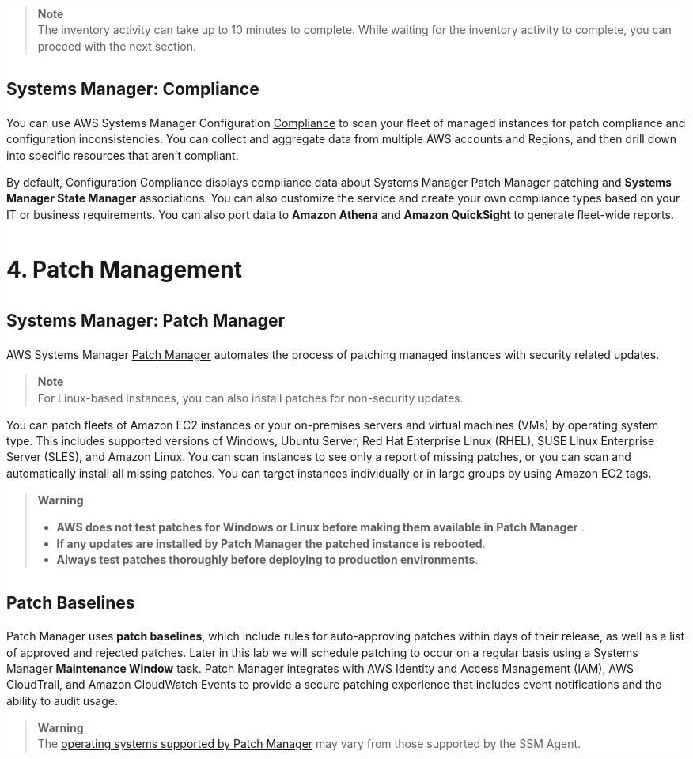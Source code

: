 >**Note**<br>The inventory activity can take up to 10 minutes to complete. While waiting for the inventory activity to complete, you can proceed with the next section.


## Systems Manager: Compliance

You can use AWS Systems Manager Configuration [Compliance](https://docs.aws.amazon.com/systems-manager/latest/userguide/systems-manager-compliance.html) to scan your fleet of managed instances for patch compliance and configuration inconsistencies. You can collect and aggregate data from multiple AWS accounts and Regions, and then drill down into specific resources that aren’t compliant.

By default, Configuration Compliance displays compliance data about Systems Manager Patch Manager patching and **Systems Manager State Manager** associations. You can also customize the service and create your own compliance types based on your IT or business requirements. You can also port data to **Amazon Athena** and **Amazon QuickSight** to generate fleet-wide reports.



# 4. Patch Management

## Systems Manager: Patch Manager

AWS Systems Manager [Patch Manager](https://docs.aws.amazon.com/systems-manager/latest/userguide/systems-manager-patch.html) automates the process of patching managed instances with security related updates. 

>**Note**<br>For Linux-based instances, you can also install patches for non-security updates.

You can patch fleets of Amazon EC2 instances or your on-premises servers and virtual machines (VMs) by operating system type. This includes supported versions of Windows, Ubuntu Server, Red Hat Enterprise Linux (RHEL), SUSE Linux Enterprise Server (SLES), and Amazon Linux. You can scan instances to see only a report of missing patches, or you can scan and automatically install all missing patches. You can target instances individually or in large groups by using Amazon EC2 tags.

> **Warning**
>* **AWS does not test patches for Windows or Linux before making them available in Patch Manager** .
>* **If any updates are installed by Patch Manager the patched instance is rebooted**.
>* **Always test patches thoroughly before deploying to production environments**.


## Patch Baselines

Patch Manager uses **patch baselines**, which include rules for auto-approving patches within days of their release, as well as a list of approved and rejected patches. Later in this lab we will schedule patching to occur on a regular basis using a Systems Manager **Maintenance Window** task. Patch Manager integrates with AWS Identity and Access Management (IAM), AWS CloudTrail, and Amazon CloudWatch Events to provide a secure patching experience that includes event notifications and the ability to audit usage.

>**Warning**<br>The [operating systems supported by Patch Manager](https://docs.aws.amazon.com/systems-manager/latest/userguide/patch-manager-supported-oses.html) may vary from those supported by the SSM Agent.
